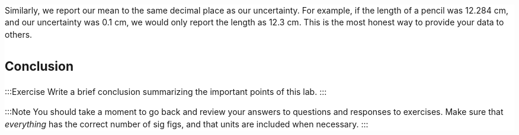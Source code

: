 Similarly, we report our mean to the same decimal place as our uncertainty. For example, if the length of a pencil was 12.284 cm, and our uncertainty was 0.1 cm, we would only report the length as 12.3 cm. This is the most honest way to provide your data to others. 



## Conclusion

:::Exercise
Write a brief conclusion summarizing the important points of this lab.
:::

:::Note
You should take a moment to go back and review your answers to questions and responses to exercises. Make sure that *everything* has the correct number of sig figs, and that units are included when necessary.
:::
